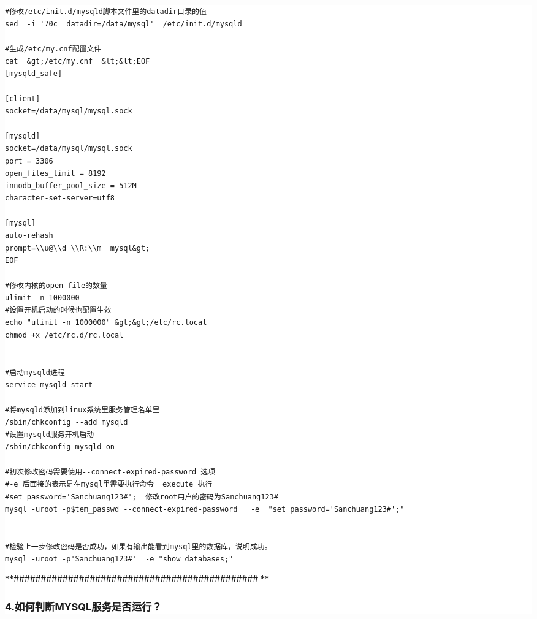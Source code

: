 ```
#修改/etc/init.d/mysqld脚本文件里的datadir目录的值
sed  -i '70c  datadir=/data/mysql'  /etc/init.d/mysqld

#生成/etc/my.cnf配置文件
cat  &gt;/etc/my.cnf  &lt;&lt;EOF
[mysqld_safe]

[client]
socket=/data/mysql/mysql.sock

[mysqld]
socket=/data/mysql/mysql.sock
port = 3306
open_files_limit = 8192
innodb_buffer_pool_size = 512M
character-set-server=utf8

[mysql]
auto-rehash
prompt=\\u@\\d \\R:\\m  mysql&gt;
EOF

#修改内核的open file的数量
ulimit -n 1000000
#设置开机启动的时候也配置生效
echo "ulimit -n 1000000" &gt;&gt;/etc/rc.local
chmod +x /etc/rc.d/rc.local


#启动mysqld进程
service mysqld start

#将mysqld添加到linux系统里服务管理名单里
/sbin/chkconfig --add mysqld
#设置mysqld服务开机启动
/sbin/chkconfig mysqld on

#初次修改密码需要使用--connect-expired-password 选项
#-e 后面接的表示是在mysql里需要执行命令  execute 执行
#set password='Sanchuang123#';  修改root用户的密码为Sanchuang123#
mysql -uroot -p$tem_passwd --connect-expired-password   -e  "set password='Sanchuang123#';"


#检验上一步修改密码是否成功，如果有输出能看到mysql里的数据库，说明成功。
mysql -uroot -p'Sanchuang123#'  -e "show databases;"

```

**############################################# ** 

### 4.如何判断MYSQL服务是否运行？
